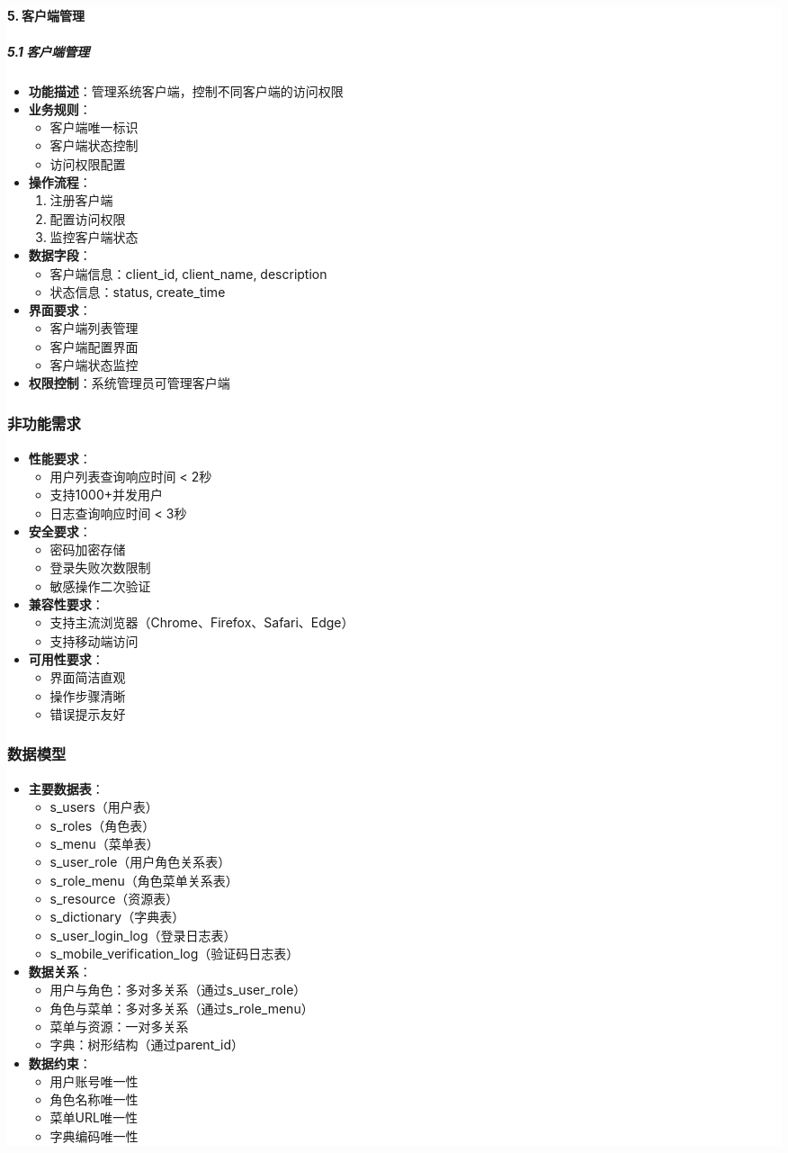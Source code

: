 #### 5. 客户端管理
##### 5.1 客户端管理
- **功能描述**：管理系统客户端，控制不同客户端的访问权限
- **业务规则**：
  - 客户端唯一标识
  - 客户端状态控制
  - 访问权限配置
- **操作流程**：
  1. 注册客户端
  2. 配置访问权限
  3. 监控客户端状态
- **数据字段**：
  - 客户端信息：client_id, client_name, description
  - 状态信息：status, create_time
- **界面要求**：
  - 客户端列表管理
  - 客户端配置界面
  - 客户端状态监控
- **权限控制**：系统管理员可管理客户端

### 非功能需求
- **性能要求**：
  - 用户列表查询响应时间 < 2秒
  - 支持1000+并发用户
  - 日志查询响应时间 < 3秒
- **安全要求**：
  - 密码加密存储
  - 登录失败次数限制
  - 敏感操作二次验证
- **兼容性要求**：
  - 支持主流浏览器（Chrome、Firefox、Safari、Edge）
  - 支持移动端访问
- **可用性要求**：
  - 界面简洁直观
  - 操作步骤清晰
  - 错误提示友好

### 数据模型
- **主要数据表**：
  - s_users（用户表）
  - s_roles（角色表）
  - s_menu（菜单表）
  - s_user_role（用户角色关系表）
  - s_role_menu（角色菜单关系表）
  - s_resource（资源表）
  - s_dictionary（字典表）
  - s_user_login_log（登录日志表）
  - s_mobile_verification_log（验证码日志表）
- **数据关系**：
  - 用户与角色：多对多关系（通过s_user_role）
  - 角色与菜单：多对多关系（通过s_role_menu）
  - 菜单与资源：一对多关系
  - 字典：树形结构（通过parent_id）
- **数据约束**：
  - 用户账号唯一性
  - 角色名称唯一性
  - 菜单URL唯一性
  - 字典编码唯一性

